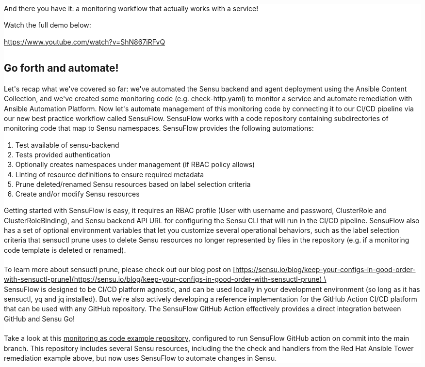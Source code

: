 And there you have it: a monitoring workflow that actually works with a
service!

Watch the full demo below:

https://www.youtube.com/watch?v=ShN867iRFvQ


## Go forth and automate!

Let\'s recap what we\'ve covered so far: we\'ve automated the Sensu
backend and agent deployment using the Ansible Content Collection, and
we\'ve created some monitoring code (e.g. check-http.yaml) to monitor a
service and automate remediation with Ansible Automation Platform. Now
let\'s automate management of this monitoring code by connecting it to
our CI/CD pipeline via our new best practice workflow called SensuFlow.
SensuFlow works with a code repository containing subdirectories of
monitoring code that map to Sensu namespaces. SensuFlow provides the
following automations:      

1.  Test available of sensu-backend 
2.  Tests provided authentication
3.  Optionally creates namespaces under management (if RBAC policy
    allows)
4.  Linting of resource definitions to ensure required metadata
5.  Prune deleted/renamed Sensu resources based on label selection
    criteria
6.  Create and/or modify Sensu resources 

Getting started with SensuFlow is easy, it requires an RBAC profile
(User with username and password, ClusterRole and ClusterRoleBinding),
and Sensu backend API URL for configuring the Sensu CLI that will run in
the CI/CD pipeline. SensuFlow also has a set of optional environment
variables that let you customize several operational behaviors, such as
the label selection criteria that sensuctl prune uses to delete Sensu
resources no longer represented by files in the repository (e.g. if a
monitoring code template is deleted or renamed).\
 \
To learn more about sensuctl prune, please check out our blog post on
[https://sensu.io/blog/keep-your-configs-in-good-order-with-sensuctl-prune](https://sensu.io/blog/keep-your-configs-in-good-order-with-sensuctl-prune) \
\
SensuFlow is designed to be CI/CD platform agnostic, and can be used
locally in your development environment (so long as it has sensuctl, yq
and jq installed). But we\'re also actively developing a reference
implementation for the GitHub Action CI/CD platform that can be used
with any GitHub repository. The SensuFlow GitHub Action effectively
provides a direct integration between GitHub and Sensu Go!\
\
Take a look at this [monitoring as code example
repository](https://github.com/jspaleta/sensu-monitoring-as-code-examples),
configured to run SensuFlow GitHub action on commit into the main
branch. This repository includes several Sensu resources, including the
the check and handlers from the Red Hat Ansible Tower remediation
example above, but now uses SensuFlow to automate changes in Sensu. 
